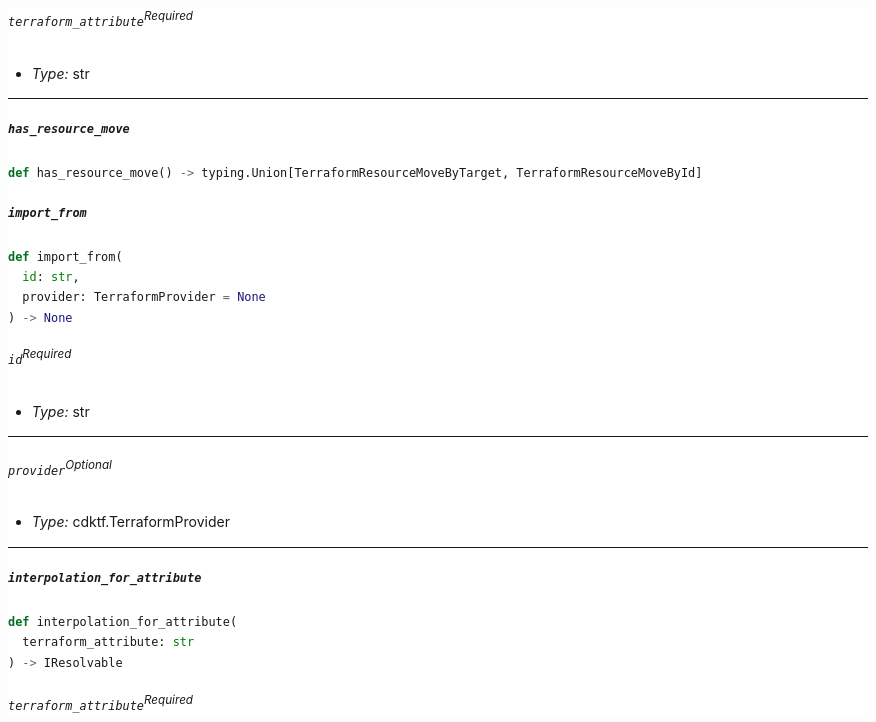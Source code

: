 ###### `terraform_attribute`<sup>Required</sup> <a name="terraform_attribute" id="@cdktf/provider-cloudflare.streamAudioTrack.StreamAudioTrack.getStringMapAttribute.parameter.terraformAttribute"></a>

- *Type:* str

---

##### `has_resource_move` <a name="has_resource_move" id="@cdktf/provider-cloudflare.streamAudioTrack.StreamAudioTrack.hasResourceMove"></a>

```python
def has_resource_move() -> typing.Union[TerraformResourceMoveByTarget, TerraformResourceMoveById]
```

##### `import_from` <a name="import_from" id="@cdktf/provider-cloudflare.streamAudioTrack.StreamAudioTrack.importFrom"></a>

```python
def import_from(
  id: str,
  provider: TerraformProvider = None
) -> None
```

###### `id`<sup>Required</sup> <a name="id" id="@cdktf/provider-cloudflare.streamAudioTrack.StreamAudioTrack.importFrom.parameter.id"></a>

- *Type:* str

---

###### `provider`<sup>Optional</sup> <a name="provider" id="@cdktf/provider-cloudflare.streamAudioTrack.StreamAudioTrack.importFrom.parameter.provider"></a>

- *Type:* cdktf.TerraformProvider

---

##### `interpolation_for_attribute` <a name="interpolation_for_attribute" id="@cdktf/provider-cloudflare.streamAudioTrack.StreamAudioTrack.interpolationForAttribute"></a>

```python
def interpolation_for_attribute(
  terraform_attribute: str
) -> IResolvable
```

###### `terraform_attribute`<sup>Required</sup> <a name="terraform_attribute" id="@cdktf/provider-cloudflare.streamAudioTrack.StreamAudioTrack.interpolationForAttribute.parameter.terraformAttribute"></a>
